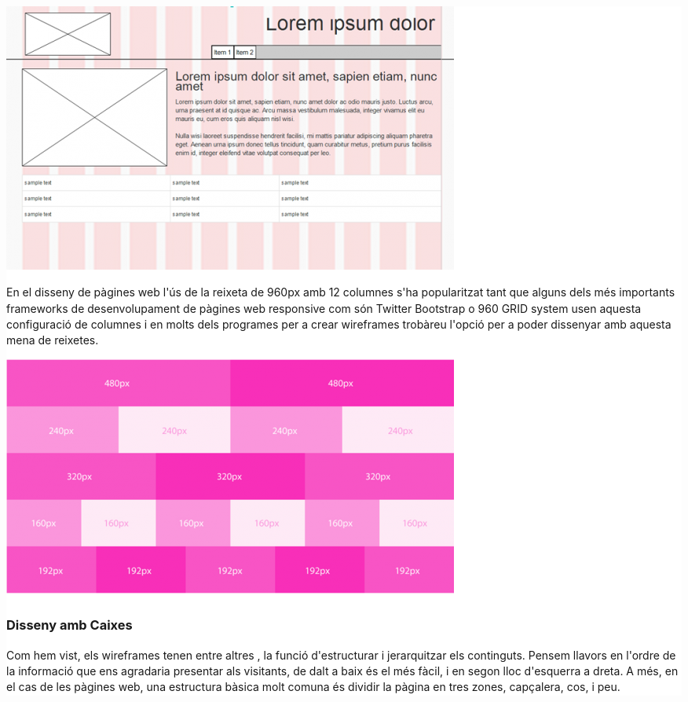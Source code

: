 ![Exemple de wireframe amb reticula o grid.](./images/wireframe2.png) 

En el disseny de pàgines web l'ús de la reixeta de 960px amb 12 columnes s'ha popularitzat tant que alguns dels més importants frameworks de desenvolupament de pàgines web responsive com són Twitter Bootstrap o 960 GRID system usen aquesta configuració de columnes i en molts dels programes per a crear wireframes trobàreu l'opció per a poder dissenyar amb aquesta mena de reixetes.

![Imatge d'una reixeta 960px amb les opcions i grandàries de disseny en columnes.](./images/grid1.png) 

### Disseny amb Caixes

Com hem vist, els wireframes tenen entre altres , la funció d'estructurar i jerarquitzar els continguts. Pensem llavors en l'ordre de la informació que ens agradaria presentar als visitants, de dalt a baix és el més fàcil, i en segon lloc d'esquerra a dreta. A més, en el cas de les pàgines web, una estructura bàsica molt comuna és dividir la pàgina en tres zones, capçalera, cos, i peu.
